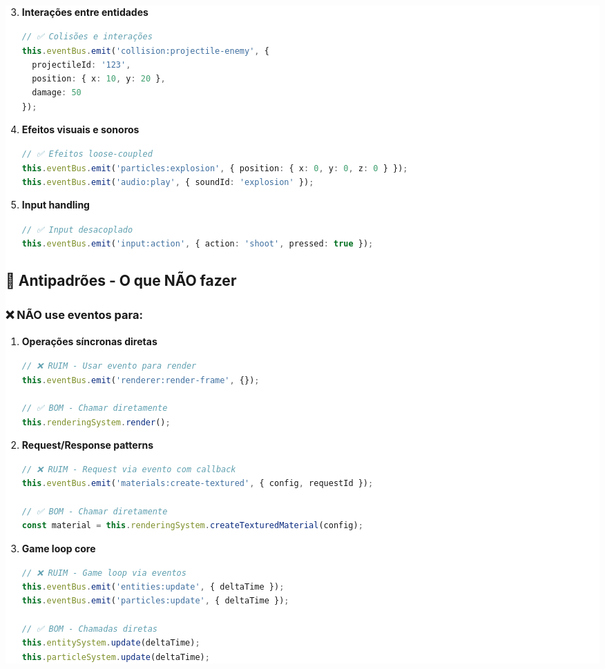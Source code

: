 3. **Interações entre entidades**
   ```typescript
   // ✅ Colisões e interações
   this.eventBus.emit('collision:projectile-enemy', {
     projectileId: '123',
     position: { x: 10, y: 20 },
     damage: 50
   });
   ```

4. **Efeitos visuais e sonoros**
   ```typescript
   // ✅ Efeitos loose-coupled
   this.eventBus.emit('particles:explosion', { position: { x: 0, y: 0, z: 0 } });
   this.eventBus.emit('audio:play', { soundId: 'explosion' });
   ```

5. **Input handling**
   ```typescript
   // ✅ Input desacoplado
   this.eventBus.emit('input:action', { action: 'shoot', pressed: true });
   ```

## 🚫 Antipadrões - O que NÃO fazer

### ❌ NÃO use eventos para:

1. **Operações síncronas diretas**
   ```typescript
   // ❌ RUIM - Usar evento para render
   this.eventBus.emit('renderer:render-frame', {});
   
   // ✅ BOM - Chamar diretamente
   this.renderingSystem.render();
   ```

2. **Request/Response patterns**
   ```typescript
   // ❌ RUIM - Request via evento com callback
   this.eventBus.emit('materials:create-textured', { config, requestId });
   
   // ✅ BOM - Chamar diretamente
   const material = this.renderingSystem.createTexturedMaterial(config);
   ```

3. **Game loop core**
   ```typescript
   // ❌ RUIM - Game loop via eventos
   this.eventBus.emit('entities:update', { deltaTime });
   this.eventBus.emit('particles:update', { deltaTime });
   
   // ✅ BOM - Chamadas diretas
   this.entitySystem.update(deltaTime);
   this.particleSystem.update(deltaTime);
   ```
